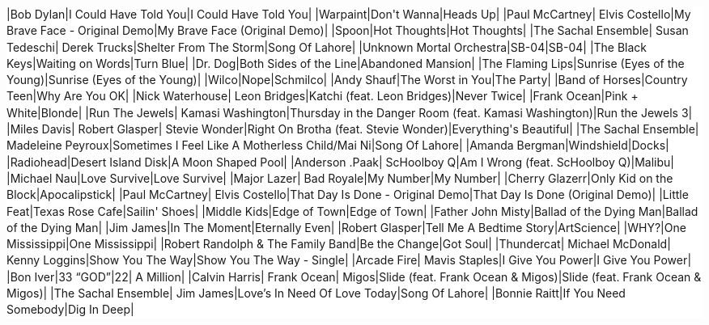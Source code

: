 |Bob Dylan|I Could Have Told You|I Could Have Told You|
|Warpaint|Don't Wanna|Heads Up|
|Paul McCartney| Elvis Costello|My Brave Face - Original Demo|My Brave Face (Original Demo)|
|Spoon|Hot Thoughts|Hot Thoughts|
|The Sachal Ensemble| Susan Tedeschi| Derek Trucks|Shelter From The Storm|Song Of Lahore|
|Unknown Mortal Orchestra|SB-04|SB-04|
|The Black Keys|Waiting on Words|Turn Blue|
|Dr. Dog|Both Sides of the Line|Abandoned Mansion|
|The Flaming Lips|Sunrise (Eyes of the Young)|Sunrise (Eyes of the Young)|
|Wilco|Nope|Schmilco|
|Andy Shauf|The Worst in You|The Party|
|Band of Horses|Country Teen|Why Are You OK|
|Nick Waterhouse| Leon Bridges|Katchi (feat. Leon Bridges)|Never Twice|
|Frank Ocean|Pink + White|Blonde|
|Run The Jewels| Kamasi Washington|Thursday in the Danger Room (feat. Kamasi Washington)|Run the Jewels 3|
|Miles Davis| Robert Glasper| Stevie Wonder|Right On Brotha (feat. Stevie Wonder)|Everything's Beautiful|
|The Sachal Ensemble| Madeleine Peyroux|Sometimes I Feel Like A Motherless Child/Mai Ni|Song Of Lahore|
|Amanda Bergman|Windshield|Docks|
|Radiohead|Desert Island Disk|A Moon Shaped Pool|
|Anderson .Paak| ScHoolboy Q|Am I Wrong (feat. ScHoolboy Q)|Malibu|
|Michael Nau|Love Survive|Love Survive|
|Major Lazer| Bad Royale|My Number|My Number|
|Cherry Glazerr|Only Kid on the Block|Apocalipstick|
|Paul McCartney| Elvis Costello|That Day Is Done - Original Demo|That Day Is Done (Original Demo)|
|Little Feat|Texas Rose Cafe|Sailin' Shoes|
|Middle Kids|Edge of Town|Edge of Town|
|Father John Misty|Ballad of the Dying Man|Ballad of the Dying Man|
|Jim James|In The Moment|Eternally Even|
|Robert Glasper|Tell Me A Bedtime Story|ArtScience|
|WHY?|One Mississippi|One Mississippi|
|Robert Randolph & The Family Band|Be the Change|Got Soul|
|Thundercat| Michael McDonald| Kenny Loggins|Show You The Way|Show You The Way - Single|
|Arcade Fire| Mavis Staples|I Give You Power|I Give You Power|
|Bon Iver|33 “GOD”|22| A Million|
|Calvin Harris| Frank Ocean| Migos|Slide (feat. Frank Ocean & Migos)|Slide (feat. Frank Ocean & Migos)|
|The Sachal Ensemble| Jim James|Love’s In Need Of Love Today|Song Of Lahore|
|Bonnie Raitt|If You Need Somebody|Dig In Deep|